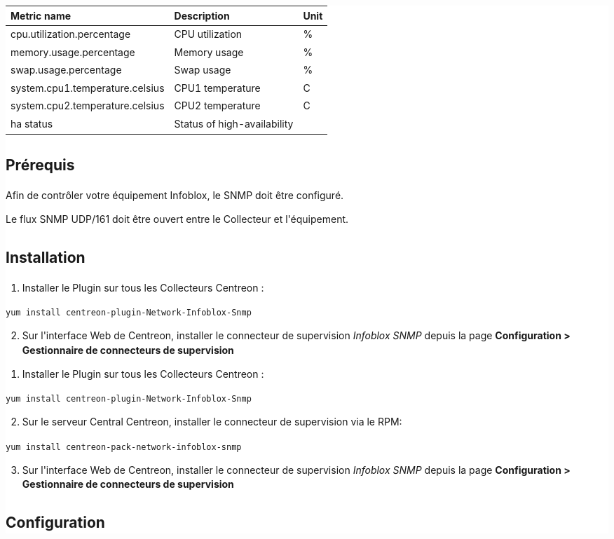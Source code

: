 | Metric name                     | Description                 | Unit |
| :------------------------------ | :-------------------------- | :--- |
| cpu.utilization.percentage      | CPU utilization             | %    |
| memory.usage.percentage         | Memory usage                | %    |
| swap.usage.percentage           | Swap usage                  | %    |
| system.cpu1.temperature.celsius | CPU1 temperature            | C    |
| system.cpu2.temperature.celsius | CPU2 temperature            | C    |
| ha status                       | Status of high-availability |      |

</TabItem>
</Tabs>

## Prérequis

Afin de contrôler votre équipement Infoblox, le SNMP doit être configuré. 

Le flux SNMP UDP/161 doit être ouvert entre le Collecteur et l'équipement.

## Installation

<Tabs groupId="sync">
<TabItem value="Online License" label="Online License">

1. Installer le Plugin sur tous les Collecteurs Centreon :

```bash
yum install centreon-plugin-Network-Infoblox-Snmp
```

2. Sur l'interface Web de Centreon, installer le connecteur de supervision *Infoblox SNMP* depuis la page **Configuration > Gestionnaire de connecteurs de supervision**

</TabItem>
<TabItem value="Offline License" label="Offline License">

1. Installer le Plugin sur tous les Collecteurs Centreon :

```bash
yum install centreon-plugin-Network-Infoblox-Snmp
```

2. Sur le serveur Central Centreon, installer le connecteur de supervision via le RPM:

```bash
yum install centreon-pack-network-infoblox-snmp
```

3. Sur l'interface Web de Centreon, installer le connecteur de supervision *Infoblox SNMP* depuis la page **Configuration > Gestionnaire de connecteurs de supervision**

</TabItem>
</Tabs>

## Configuration
